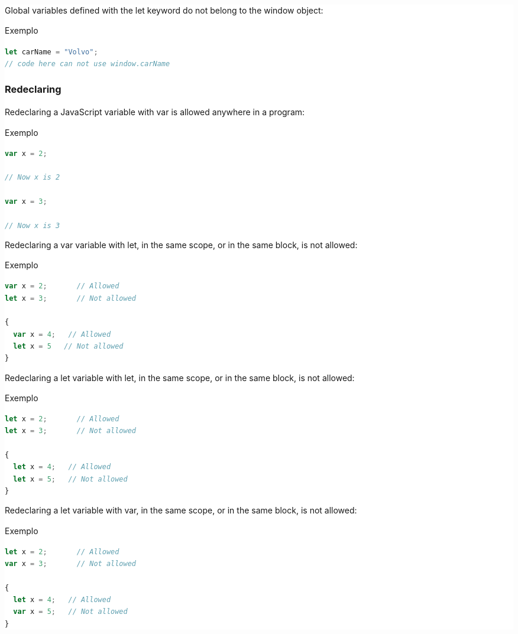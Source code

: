 Global variables defined with the let keyword do not belong to the window object:

Exemplo

```javascript
let carName = "Volvo";
// code here can not use window.carName
```

### Redeclaring

Redeclaring a JavaScript variable with var is allowed anywhere in a program:

Exemplo

```javascript
var x = 2;

// Now x is 2

var x = 3;

// Now x is 3
```

Redeclaring a var variable with let, in the same scope, or in the same block, is not allowed:

Exemplo
```javascript
var x = 2;       // Allowed
let x = 3;       // Not allowed

{
  var x = 4;   // Allowed
  let x = 5   // Not allowed
}
```

Redeclaring a let variable with let, in the same scope, or in the same block, is not allowed:

Exemplo
```javascript
let x = 2;       // Allowed
let x = 3;       // Not allowed

{
  let x = 4;   // Allowed
  let x = 5;   // Not allowed
}
```

Redeclaring a let variable with var, in the same scope, or in the same block, is not allowed:

Exemplo
```javascript
let x = 2;       // Allowed
var x = 3;       // Not allowed

{
  let x = 4;   // Allowed
  var x = 5;   // Not allowed
}
```
